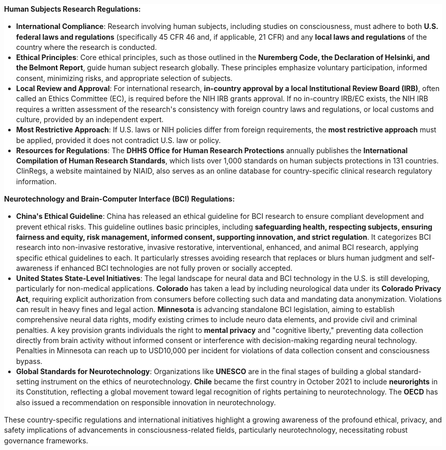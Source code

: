**Human Subjects Research Regulations:**
*   **International Compliance**: Research involving human subjects, including studies on consciousness, must adhere to both **U.S. federal laws and regulations** (specifically 45 CFR 46 and, if applicable, 21 CFR) and any **local laws and regulations** of the country where the research is conducted.
*   **Ethical Principles**: Core ethical principles, such as those outlined in the **Nuremberg Code, the Declaration of Helsinki, and the Belmont Report**, guide human subject research globally. These principles emphasize voluntary participation, informed consent, minimizing risks, and appropriate selection of subjects.
*   **Local Review and Approval**: For international research, **in-country approval by a local Institutional Review Board (IRB)**, often called an Ethics Committee (EC), is required before the NIH IRB grants approval. If no in-country IRB/EC exists, the NIH IRB requires a written assessment of the research's consistency with foreign country laws and regulations, or local customs and culture, provided by an independent expert.
*   **Most Restrictive Approach**: If U.S. laws or NIH policies differ from foreign requirements, the **most restrictive approach** must be applied, provided it does not contradict U.S. law or policy.
*   **Resources for Regulations**: The **DHHS Office for Human Research Protections** annually publishes the **International Compilation of Human Research Standards**, which lists over 1,000 standards on human subjects protections in 131 countries. ClinRegs, a website maintained by NIAID, also serves as an online database for country-specific clinical research regulatory information.

**Neurotechnology and Brain-Computer Interface (BCI) Regulations:**
*   **China's Ethical Guideline**: China has released an ethical guideline for BCI research to ensure compliant development and prevent ethical risks. This guideline outlines basic principles, including **safeguarding health, respecting subjects, ensuring fairness and equity, risk management, informed consent, supporting innovation, and strict regulation**. It categorizes BCI research into non-invasive restorative, invasive restorative, interventional, enhanced, and animal BCI research, applying specific ethical guidelines to each. It particularly stresses avoiding research that replaces or blurs human judgment and self-awareness if enhanced BCI technologies are not fully proven or socially accepted.
*   **United States State-Level Initiatives**: The legal landscape for neural data and BCI technology in the U.S. is still developing, particularly for non-medical applications. **Colorado** has taken a lead by including neurological data under its **Colorado Privacy Act**, requiring explicit authorization from consumers before collecting such data and mandating data anonymization. Violations can result in heavy fines and legal action. **Minnesota** is advancing standalone BCI legislation, aiming to establish comprehensive neural data rights, modify existing crimes to include neuro data elements, and provide civil and criminal penalties. A key provision grants individuals the right to **mental privacy** and "cognitive liberty," preventing data collection directly from brain activity without informed consent or interference with decision-making regarding neural technology. Penalties in Minnesota can reach up to USD10,000 per incident for violations of data collection consent and consciousness bypass.
*   **Global Standards for Neurotechnology**: Organizations like **UNESCO** are in the final stages of building a global standard-setting instrument on the ethics of neurotechnology. **Chile** became the first country in October 2021 to include **neurorights** in its Constitution, reflecting a global movement toward legal recognition of rights pertaining to neurotechnology. The **OECD** has also issued a recommendation on responsible innovation in neurotechnology.

These country-specific regulations and international initiatives highlight a growing awareness of the profound ethical, privacy, and safety implications of advancements in consciousness-related fields, particularly neurotechnology, necessitating robust governance frameworks.
